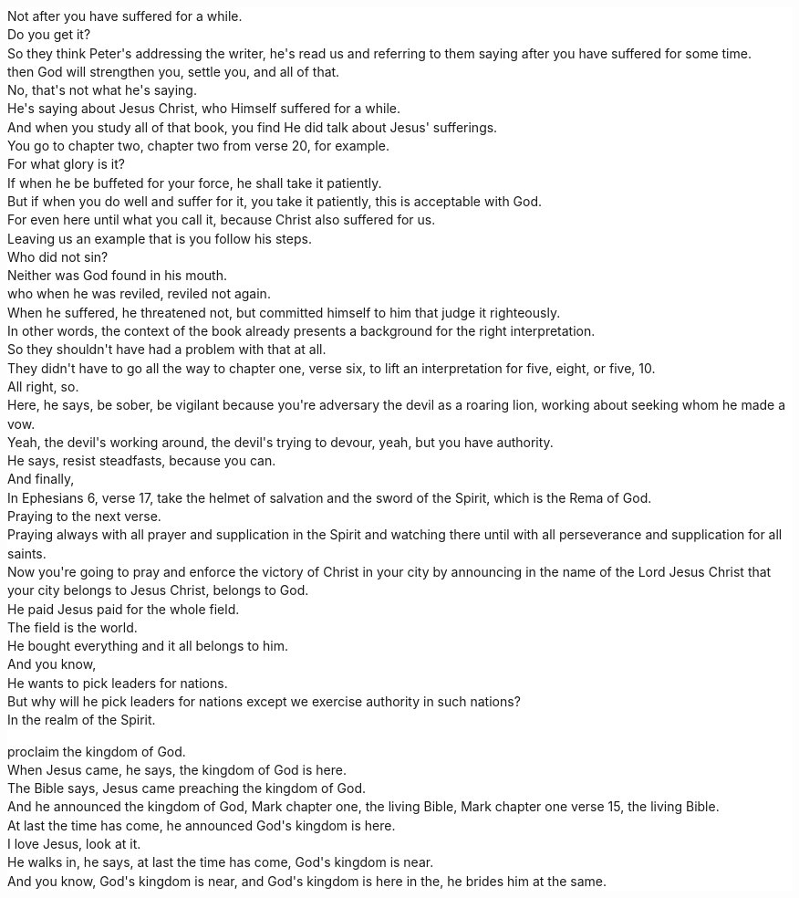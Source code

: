Not after you have suffered for a while.  
Do you get it?  
So they think Peter's addressing the writer, he's read us and referring to them saying after you have suffered for some time.  
 then God will strengthen you, settle you, and all of that.  
No, that's not what he's saying.  
He's saying about Jesus Christ, who Himself suffered for a while.  
And when you study all of that book, you find He did talk about Jesus' sufferings.  
You go to chapter two, chapter two from verse 20, for example.  
 For what glory is it?  
If when he be buffeted for your force, he shall take it patiently.  
But if when you do well and suffer for it, you take it patiently, this is acceptable with God.  
For even here until what you call it, because Christ also suffered for us.  
Leaving us an example that is you follow his steps.  
Who did not sin?  
Neither was God found in his mouth.  
 who when he was reviled, reviled not again.  
When he suffered, he threatened not, but committed himself to him that judge it righteously.  
In other words, the context of the book already presents a background for the right interpretation.  
So they shouldn't have had a problem with that at all.  
They didn't have to go all the way to chapter one, verse six, to lift an interpretation for five, eight, or five, 10.  
All right, so.  
 Here, he says, be sober, be vigilant because you're adversary the devil as a roaring lion, working about seeking whom he made a vow.  
Yeah, the devil's working around, the devil's trying to devour, yeah, but you have authority.  
He says, resist steadfasts, because you can.  
And finally,  
 In Ephesians 6, verse 17, take the helmet of salvation and the sword of the Spirit, which is the Rema of God.  
Praying to the next verse.  
Praying always with all prayer and supplication in the Spirit and watching there until with all perseverance and supplication for all saints.  
 Now you're going to pray and enforce the victory of Christ in your city by announcing in the name of the Lord Jesus Christ that your city belongs to Jesus Christ, belongs to God.  
He paid Jesus paid for the whole field.  
The field is the world.  
He bought everything and it all belongs to him.  
And you know,  
 He wants to pick leaders for nations.  
But why will he pick leaders for nations except we exercise authority in such nations?  
In the realm of the Spirit.  


  
 proclaim the kingdom of God.  
When Jesus came, he says, the kingdom of God is here.  
The Bible says, Jesus came preaching the kingdom of God.  
And he announced the kingdom of God, Mark chapter one, the living Bible, Mark chapter one verse 15, the living Bible.  
At last the time has come, he announced God's kingdom is here.  
 I love Jesus, look at it.  
He walks in, he says, at last the time has come, God's kingdom is near.  
And you know, God's kingdom is near, and God's kingdom is here in the, he brides him at the same.  
